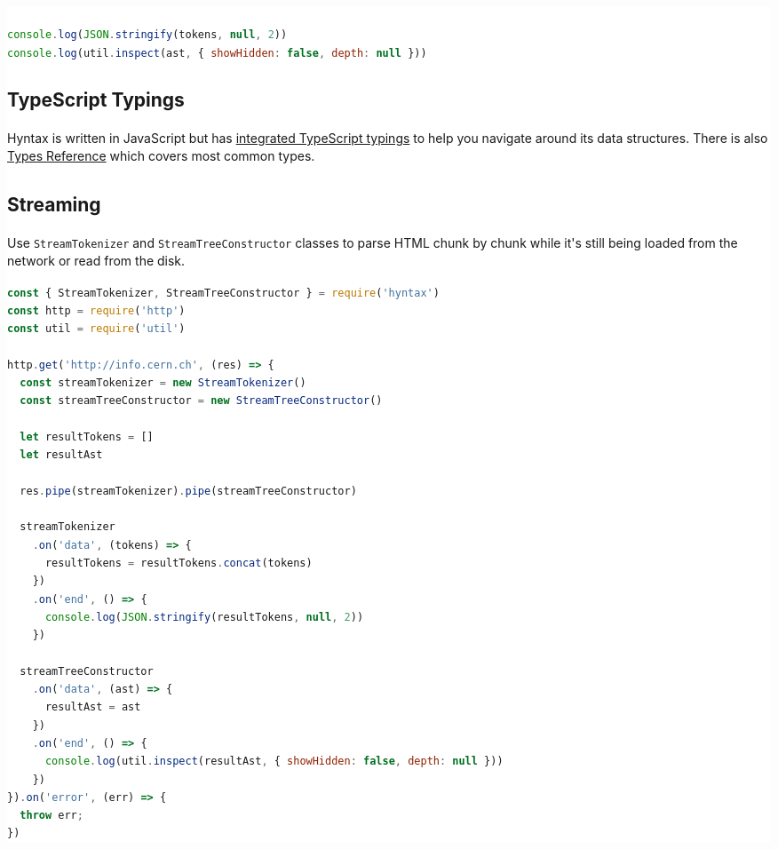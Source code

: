```javascript

console.log(JSON.stringify(tokens, null, 2))
console.log(util.inspect(ast, { showHidden: false, depth: null }))
```

## TypeScript Typings

Hyntax is written in JavaScript but has [integrated TypeScript typings](./index.d.ts) to help you navigate around its data structures. There is also [Types Reference](#types-reference) which covers most common types.



## Streaming

Use `StreamTokenizer` and `StreamTreeConstructor` classes to parse HTML chunk by chunk while it's still being loaded from the network or read from the disk.

```javascript
const { StreamTokenizer, StreamTreeConstructor } = require('hyntax')
const http = require('http')
const util = require('util')

http.get('http://info.cern.ch', (res) => {
  const streamTokenizer = new StreamTokenizer()
  const streamTreeConstructor = new StreamTreeConstructor()

  let resultTokens = []
  let resultAst

  res.pipe(streamTokenizer).pipe(streamTreeConstructor)

  streamTokenizer
    .on('data', (tokens) => {
      resultTokens = resultTokens.concat(tokens)
    })
    .on('end', () => {
      console.log(JSON.stringify(resultTokens, null, 2))
    })

  streamTreeConstructor
    .on('data', (ast) => {
      resultAst = ast
    })
    .on('end', () => {
      console.log(util.inspect(resultAst, { showHidden: false, depth: null }))
    })
}).on('error', (err) => {
  throw err;
})
```
